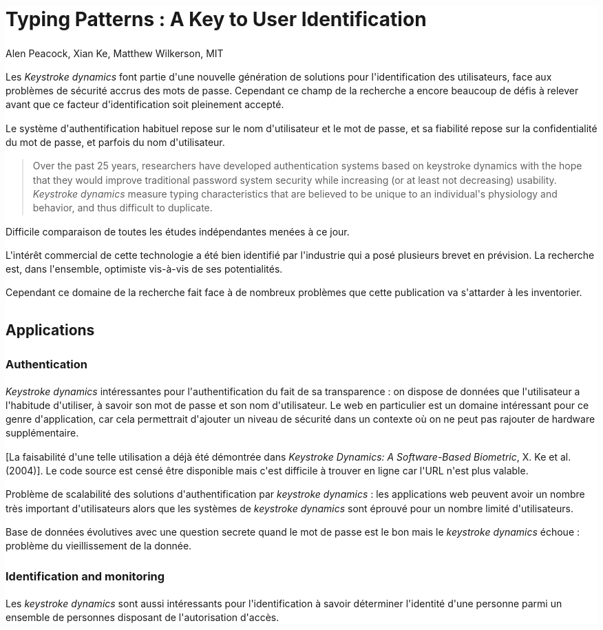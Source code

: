 # Typing Patterns : A Key to User Identification
Alen Peacock, Xian Ke, Matthew Wilkerson, MIT

Les *Keystroke dynamics* font partie d'une nouvelle génération de solutions pour
l'identification des utilisateurs, face aux problèmes de sécurité accrus des
mots de passe. Cependant ce champ de la recherche a encore beaucoup de défis à
relever avant que ce facteur d'identification soit pleinement accepté.

Le système d'authentification habituel repose sur le nom d'utilisateur et le
mot de passe, et sa fiabilité repose sur la confidentialité du mot de passe, et
parfois du nom d'utilisateur.

> Over the past 25 years, researchers have developed authentication systems 
based on keystroke dynamics with the hope that they would improve traditional
password system security while increasing (or at least not decreasing) usability.
*Keystroke dynamics* measure typing characteristics that are believed to be
unique to an individual's physiology and behavior, and thus difficult to
duplicate.

Difficile comparaison de toutes les études indépendantes menées à ce jour.

L'intérêt commercial de cette technologie a été bien identifié par l'industrie
qui a posé plusieurs brevet en prévision. La recherche est, dans l'ensemble,
optimiste vis-à-vis de ses potentialités.

Cependant ce domaine de la recherche fait face à de nombreux problèmes que cette
publication va s'attarder à les inventorier.

## Applications
### Authentication
*Keystroke dynamics* intéressantes pour l'authentification du fait de sa
transparence : on dispose de données que l'utilisateur a l'habitude d'utiliser,
à savoir son mot de passe et son nom d'utilisateur. Le web en particulier est
un domaine intéressant pour ce genre d'application, car cela permettrait
d'ajouter un niveau de sécurité dans un contexte où on ne peut pas rajouter
de hardware supplémentaire.

[La faisabilité d'une telle utilisation a déjà été démontrée dans *Keystroke 
Dynamics: A Software-Based Biometric*, X. Ke et al. (2004)]. Le code source
est censé être disponible mais c'est difficile à trouver en ligne car l'URL 
n'est plus valable.

Problème de scalabilité des solutions d'authentification par *keystroke
dynamics* : les applications web peuvent avoir un nombre très important
d'utilisateurs alors que les systèmes de *keystroke dynamics* sont éprouvé pour
un nombre limité d'utilisateurs.

Base de données évolutives avec une question secrete quand le mot de passe est
le bon mais le *keystroke dynamics* échoue : problème du vieillissement de la
donnée.

### Identification and monitoring
Les *keystroke dynamics* sont aussi intéressants pour l'identification à savoir
déterminer l'identité d'une personne parmi un ensemble de personnes disposant
de l'autorisation d'accès.
